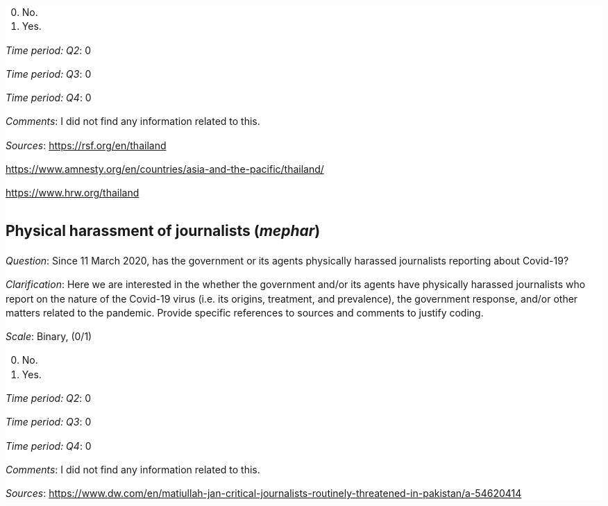 0. No. 
 1. Yes.

 
*Time period: Q2*: 0

 
*Time period: Q3*: 0

 
*Time period: Q4*: 0

 

*Comments*:
 I did not find any information related to this. 

*Sources*:
 https://rsf.org/en/thailand


https://www.amnesty.org/en/countries/asia-and-the-pacific/thailand/


https://www.hrw.org/thailand





## Physical harassment of journalists (*mephar*) 

*Question*: Since 11 March 2020, has the government or its agents physically harassed journalists reporting about Covid-19?

 

*Clarification*: Here we are interested in the whether the government and/or its agents have physically harassed journalists who report on the nature of the Covid-19 virus (i.e. its origins, treatment, and prevalence), the government response, and/or other matters related to the pandemic. Provide specific references to sources and comments to justify coding.

 

*Scale*: Binary, (0/1) 

 0. No. 
 1. Yes.

 
*Time period: Q2*: 0

 
*Time period: Q3*: 0

 
*Time period: Q4*: 0

 

*Comments*:
 I did not find any information related to this. 

*Sources*:
 https://www.dw.com/en/matiullah-jan-critical-journalists-routinely-threatened-in-pakistan/a-54620414
